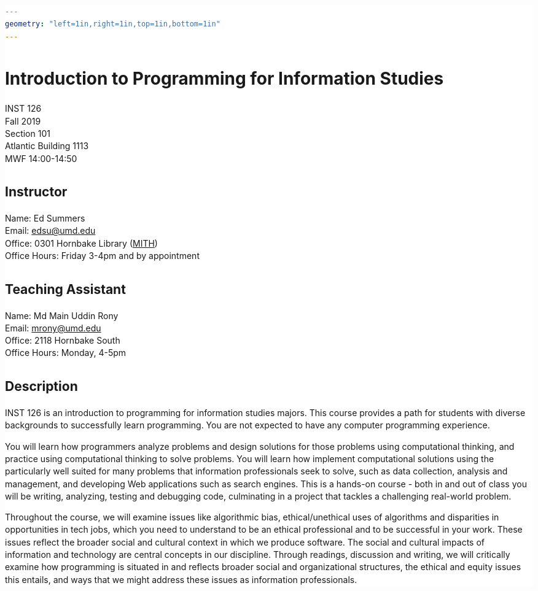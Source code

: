 ```yaml
---
geometry: "left=1in,right=1in,top=1in,bottom=1in"
---
```


# Introduction to Programming for Information Studies

INST 126  
Fall 2019  
Section 101  
Atlantic Building 1113  
MWF 14:00-14:50  

## Instructor

Name: Ed Summers  
Email: edsu@umd.edu  
Office:  0301 Hornbake Library ([MITH])  
Office Hours: Friday 3-4pm and by appointment

## Teaching Assistant

Name: Md Main Uddin Rony  
Email: mrony@umd.edu  
Office: 2118 Hornbake South  
Office Hours: Monday, 4-5pm

## Description

INST 126 is an introduction to programming for information studies majors. This
course provides a path for students with diverse backgrounds to successfully
learn programming. You are not expected to have any computer programming
experience.

You will learn how programmers analyze problems and design solutions for those
problems using computational thinking, and practice using computational
thinking to solve problems. You will learn how implement computational solutions
using the particularly well suited for many problems that information
professionals seek to solve, such as data collection, analysis and management,
and developing Web applications such as search engines. This is a hands-on
course - both in and out of class you will be writing, analyzing, testing and
debugging code, culminating in a project that tackles a challenging real-world
problem.

Throughout the course, we will examine issues like algorithmic bias,
ethical/unethical uses of algorithms and disparities in opportunities in tech
jobs, which you need to understand to be an ethical professional and to be
successful in your work. These issues reflect the broader social and cultural
context in which we produce software. The social and cultural impacts of
information and technology are central concepts in our discipline. Through
readings, discussion and writing, we will critically examine how programming is
situated in and reflects broader social and organizational structures, the
ethical and equity issues this entails, and ways that we might address these
issues as information professionals.


[Git]: https://git-scm.com/
[Python for Everybody: Exploring Data Using Python 3]: https://py4e.com/book.php
[Python Documentation]: https://docs.python.org/3/
[Object-Oriented Programming in Python]: https://www.cs.uct.ac.za/mit_notes/python/
[Atom]: https://atom.io/
[Visual Studio Code]: https://code.visualstudio.com/
[Python3]: https://www.python.org/downloads
[Vim]: https://www.vim.org/
[Emacs]: https://www.gnu.org/software/emacs/
[Slack]: https://umd-cis.slack.com
[desktop]: https://slack.com/downloads/
[\@edsu]: https://twitter.com/edsu
[MITH]: https://mith.umd.edu